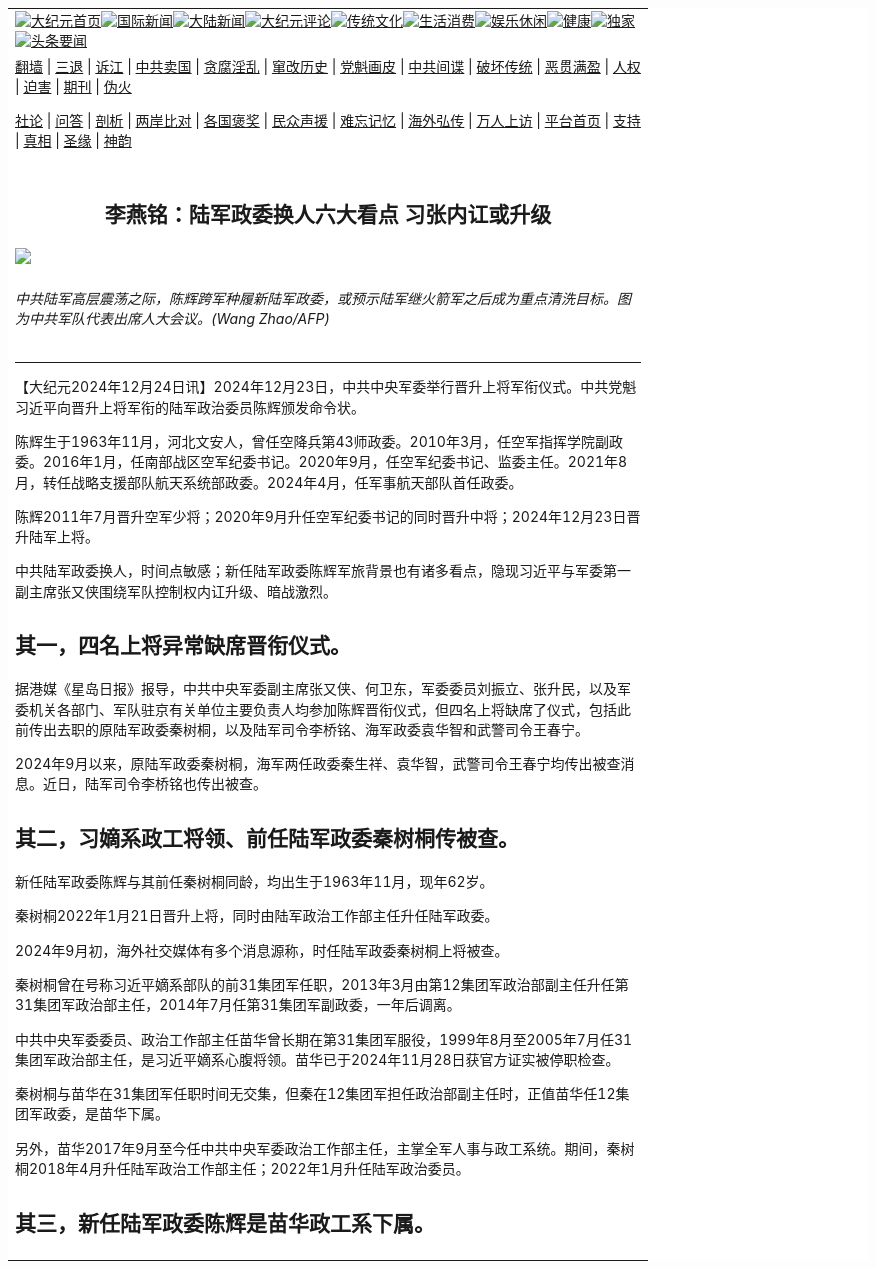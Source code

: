 <a name="1" id="1" target="_blank"></a><span id="1"></span>
<table align=center border="0"><tr><td colspan="2" VALIGN=TOP><a href="https://github.com/1992513/djy/blob/master/gb/nf1351518.md#1"><img src="https://raw.githubusercontent.com/1992513/www/master/t/djy/1.jpg" title="大纪元首页" alt="大纪元首页"></a><a href="https://github.com/1992513/djy/blob/master/gb/n24hr.md#1"><img src="https://raw.githubusercontent.com/1992513/www/master/t/djy/3.jpg" title="国际新闻" alt="国际新闻"></a><a href="https://github.com/1992513/djy/blob/master/gb/nsc413.md#1"><img src="https://raw.githubusercontent.com/1992513/www/master/t/djy/4.jpg" title="大陆新闻" alt="大陆新闻"></a><a href="https://github.com/1992513/djy/blob/master/gb/news392.md#1"><img src="https://raw.githubusercontent.com/1992513/www/master/t/djy/5.jpg" title="大纪元评论" alt="大纪元评论"></a><a href="https://github.com/1992513/djy/blob/master/gb/news2007.md#1"><img src="https://raw.githubusercontent.com/1992513/www/master/t/djy/6.jpg" title="传统文化" alt="传统文化"></a><a href="https://github.com/1992513/djy/blob/master/gb/news2008.md#1"><img src="https://raw.githubusercontent.com/1992513/www/master/t/djy/7.jpg" title="生活消费" alt="生活消费"></a><a href="https://github.com/1992513/djy/blob/master/gb/ncyule.md#1"><img src="https://raw.githubusercontent.com/1992513/www/master/t/djy/8.jpg" title="娱乐休闲" alt="娱乐休闲"></a><a href="https://github.com/1992513/djy/blob/master/gb/nsc1002.md#1"><img src="https://raw.githubusercontent.com/1992513/www/master/t/djy/9.jpg" title="健康" alt="健康"></a><a href="https://github.com/1992513/djy/blob/master/gb/nf6092.md#1"><img src="https://raw.githubusercontent.com/1992513/www/master/t/djy/10a.jpg" title="独家" alt="独家"></a><a href="https://github.com/1992513/djy/blob/master/gb/nf4514.md#1"><img src="https://raw.githubusercontent.com/1992513/www/master/t/djy/12a.jpg" title="头条要闻" alt="头条要闻"></a></td></tr>
<tr><td colspan="2" VALIGN=TOP><a target="_blank" href="https://github.com/1992513/www/blob/master/README.md?zsrh#1">翻墙</a> | <a target="_blank" href="https://github.com/1992513/djy/blob/master/gb/nf5657.md#1">三退</a> | <a target="_blank" href="https://github.com/1992513/djy/blob/master/gb/nf6124.md#1">诉江</a> | <a target="_blank" href="https://github.com/1992513/djy/blob/master/gb/nf1176117.md#1">中共卖国</a> | <a target="_blank" href="https://github.com/1992513/djy/blob/master/gb/nf5773.md#1">贪腐淫乱</a> | <a target="_blank" href="https://github.com/1992513/djy/blob/master/gb/nf1176115.md#1">窜改历史</a> | <a target="_blank" href="https://github.com/1992513/djy/blob/master/gb/nf1176107.md#1">党魁画皮</a> | <a target="_blank" href="https://github.com/1992513/djy/blob/master/gb/nf1320400.md#1">中共间谍</a> | <a target="_blank" href="https://github.com/1992513/djy/blob/master/gb/nf1176114.md#1">破坏传统</a> | <a target="_blank" href="https://github.com/1992513/ntdtv/blob/master/gb/prog447_1.md#1">恶贯满盈</a> | <a target="_blank" href="https://github.com/1992513/djy/blob/master/gb/ncid278.md#1">人权</a> | <a target="_blank" href="https://github.com/1992513/djy/blob/master/gb/nf1176111.md#1">迫害</a> | <a target="_blank" href="https://gitlab.com/szzdlab/mh-qikan/blob/master/README.md#1">期刊</a> | <a target="_blank" href="https://github.com/1992513/djy/blob/master/gb/nf5562.md#1">伪火</a></p><p><a target="_blank" href="https://github.com/1992513/djy/blob/master/gb/9p.md#1">社论</a> | <a target="_blank" href="https://github.com/1992513/djy/blob/master/gb/nf4378.md#1">问答</a> | <a target="_blank" href="https://github.com/1992513/djy/blob/master/gb/nf5792.md#1">剖析</a> | <a target="_blank" href="https://github.com/1992513/djy/blob/master/gb/nf5735.md#1">两岸比对</a> | <a target="_blank" href="https://github.com/1992513/djy/blob/master/gb/nf6119.md#1">各国褒奖</a> | <a target="_blank" href="https://github.com/1992513/djy/blob/master/gb/nf6120.md#1">民众声援</a> | <a target="_blank" href="https://github.com/1992513/djy/blob/master/gb/nf1188594.md#1">难忘记忆</a> | <a target="_blank" href="https://github.com/1992513/djy/blob/master/gb/nf3180.md#1">海外弘传</a> | <a target="_blank" href="https://github.com/1992513/djy/blob/master/gb/nf5410.md#1">万人上访</a> | <a target="_blank" href="https://github.com/1992513/www/blob/master/README.md?zsrh#1">平台首页</a> | <a target="_blank" href="https://github.com/1992513/djy/blob/master/gb/nf4386.md#1">支持</a> | <a target="_blank" href="https://github.com/1992513/djy/blob/master/gb/nf4389.md#1">真相</a> | <a target="_blank" href="https://github.com/1992513/djy/blob/master/gb/nf5790.md#1">圣缘</a> | <a target="_blank" href="https://github.com/1992513/djy/blob/master/gb/nf4786.md#1">神韵</a></td></tr>
<tr><td VALIGN=TOP width="626"><h2 align=center>李燕铭：陆军政委换人六大看点 习张内讧或升级</h2>
<img width="600" src="https://i.epochtimes.com/assets/uploads/2023/09/id14070115-000_1EI469-600x400.jpg" />
<h6>中共陆军高层震荡之际，陈辉跨军种履新陆军政委，或预示陆军继火箭军之后成为重点清洗目标。图为中共军队代表出席人大会议。(Wang Zhao/AFP)
</h6>
<hr>
	<p>【大纪元2024年12月24日讯】2024年12月23日，中共中央军委举行晋升上将军衔仪式。中共党魁习近平向晋升上将军衔的陆军政治委员陈辉颁发命令状。</p>
<p>陈辉生于1963年11月，河北文安人，曾任空降兵第43师政委。2010年3月，任空军指挥学院副政委。2016年1月，任南部战区空军纪委书记。2020年9月，任空军纪委书记、监委主任。2021年8月，转任战略支援部队航天系统部政委。2024年4月，任军事航天部队首任政委。</p>
<p>陈辉2011年7月晋升空军少将；2020年9月升任空军纪委书记的同时晋升中将；2024年12月23日晋升陆军上将。</p>
<p>中共陆军政委换人，时间点敏感；新任陆军政委陈辉军旅背景也有诸多看点，隐现习近平与军委第一副主席张又侠围绕军队控制权内讧升级、暗战激烈。</p>
<h2>其一，四名上将异常缺席晋衔仪式。</h2>
<p>据港媒《星岛日报》报导，中共中央军委副主席张又侠、何卫东，军委委员刘振立、张升民，以及军委机关各部门、军队驻京有关单位主要负责人均参加陈辉晋衔仪式，但四名上将缺席了仪式，包括此前传出去职的原陆军政委秦树桐，以及陆军司令李桥铭、海军政委袁华智和武警司令王春宁。</p>
<p>2024年9月以来，原陆军政委秦树桐，海军两任政委秦生祥、袁华智，武警司令王春宁均传出被查消息。近日，陆军司令李桥铭也传出被查。</p>
<h2>其二，习嫡系政工将领、前任陆军政委秦树桐传被查。</h2>
<p>新任陆军政委陈辉与其前任秦树桐同龄，均出生于1963年11月，现年62岁。</p>
<p>秦树桐2022年1月21日晋升上将，同时由陆军政治工作部主任升任陆军政委。</p>
<p>2024年9月初，海外社交媒体有多个消息源称，时任陆军政委秦树桐上将被查。</p>
<p>秦树桐曾在号称习近平嫡系部队的前31集团军任职，2013年3月由第12集团军政治部副主任升任第31集团军政治部主任，2014年7月任第31集团军副政委，一年后调离。</p>
<p>中共中央军委委员、政治工作部主任苗华曾长期在第31集团军服役，1999年8月至2005年7月任31集团军政治部主任，是习近平嫡系心腹将领。苗华已于2024年11月28日获官方证实被停职检查。</p>
<p>秦树桐与苗华在31集团军任职时间无交集，但秦在12集团军担任政治部副主任时，正值苗华任12集团军政委，是苗华下属。</p>
<p>另外，苗华2017年9月至今任中共中央军委政治工作部主任，主掌全军人事与政工系统。期间，秦树桐2018年4月升任陆军政治工作部主任；2022年1月升任陆军政治委员。</p>
<h2>其三，新任陆军政委陈辉是苗华政工系下属。</h2>